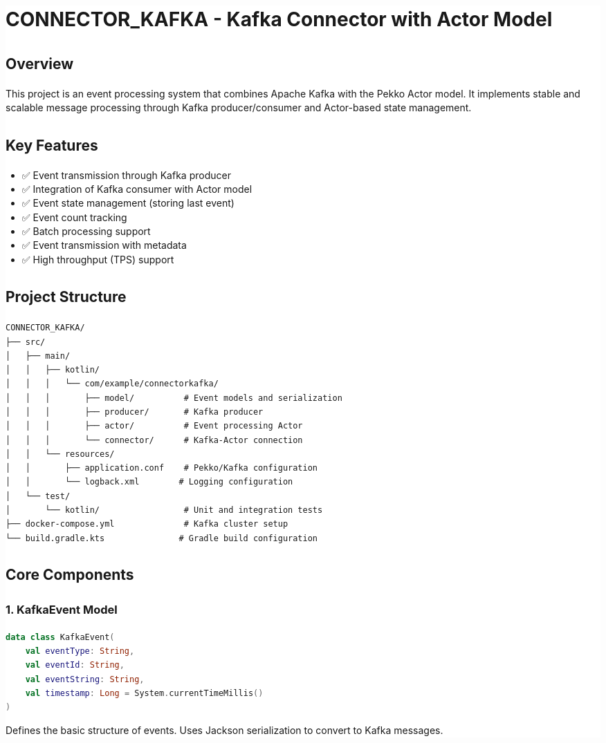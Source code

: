 # CONNECTOR_KAFKA - Kafka Connector with Actor Model

## Overview

This project is an event processing system that combines Apache Kafka with the Pekko Actor model. It implements stable and scalable message processing through Kafka producer/consumer and Actor-based state management.

## Key Features

- ✅ Event transmission through Kafka producer
- ✅ Integration of Kafka consumer with Actor model
- ✅ Event state management (storing last event)
- ✅ Event count tracking
- ✅ Batch processing support
- ✅ Event transmission with metadata
- ✅ High throughput (TPS) support

## Project Structure

```
CONNECTOR_KAFKA/
├── src/
│   ├── main/
│   │   ├── kotlin/
│   │   │   └── com/example/connectorkafka/
│   │   │       ├── model/          # Event models and serialization
│   │   │       ├── producer/       # Kafka producer
│   │   │       ├── actor/          # Event processing Actor
│   │   │       └── connector/      # Kafka-Actor connection
│   │   └── resources/
│   │       ├── application.conf    # Pekko/Kafka configuration
│   │       └── logback.xml        # Logging configuration
│   └── test/
│       └── kotlin/                 # Unit and integration tests
├── docker-compose.yml              # Kafka cluster setup
└── build.gradle.kts               # Gradle build configuration
```

## Core Components

### 1. KafkaEvent Model
```kotlin
data class KafkaEvent(
    val eventType: String,
    val eventId: String,
    val eventString: String,
    val timestamp: Long = System.currentTimeMillis()
)
```
Defines the basic structure of events. Uses Jackson serialization to convert to Kafka messages.
